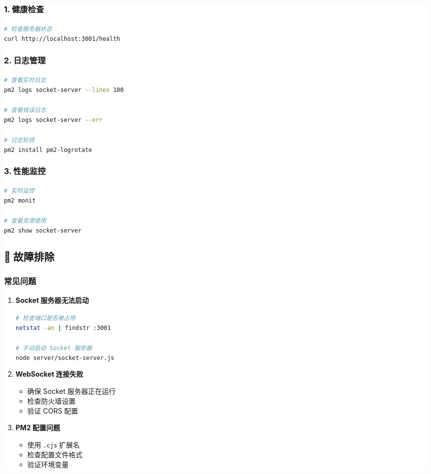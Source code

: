 ### 1. 健康检查

```bash
# 检查服务器状态
curl http://localhost:3001/health
```

### 2. 日志管理

```bash
# 查看实时日志
pm2 logs socket-server --lines 100

# 查看错误日志
pm2 logs socket-server --err

# 日志轮转
pm2 install pm2-logrotate
```

### 3. 性能监控

```bash
# 实时监控
pm2 monit

# 查看资源使用
pm2 show socket-server
```

## 🚨 故障排除

### 常见问题

1. **Socket 服务器无法启动**

   ```bash
   # 检查端口是否被占用
   netstat -an | findstr :3001

   # 手动启动 Socket 服务器
   node server/socket-server.js
   ```

2. **WebSocket 连接失败**

   - 确保 Socket 服务器正在运行
   - 检查防火墙设置
   - 验证 CORS 配置

3. **PM2 配置问题**
   - 使用 `.cjs` 扩展名
   - 检查配置文件格式
   - 验证环境变量
